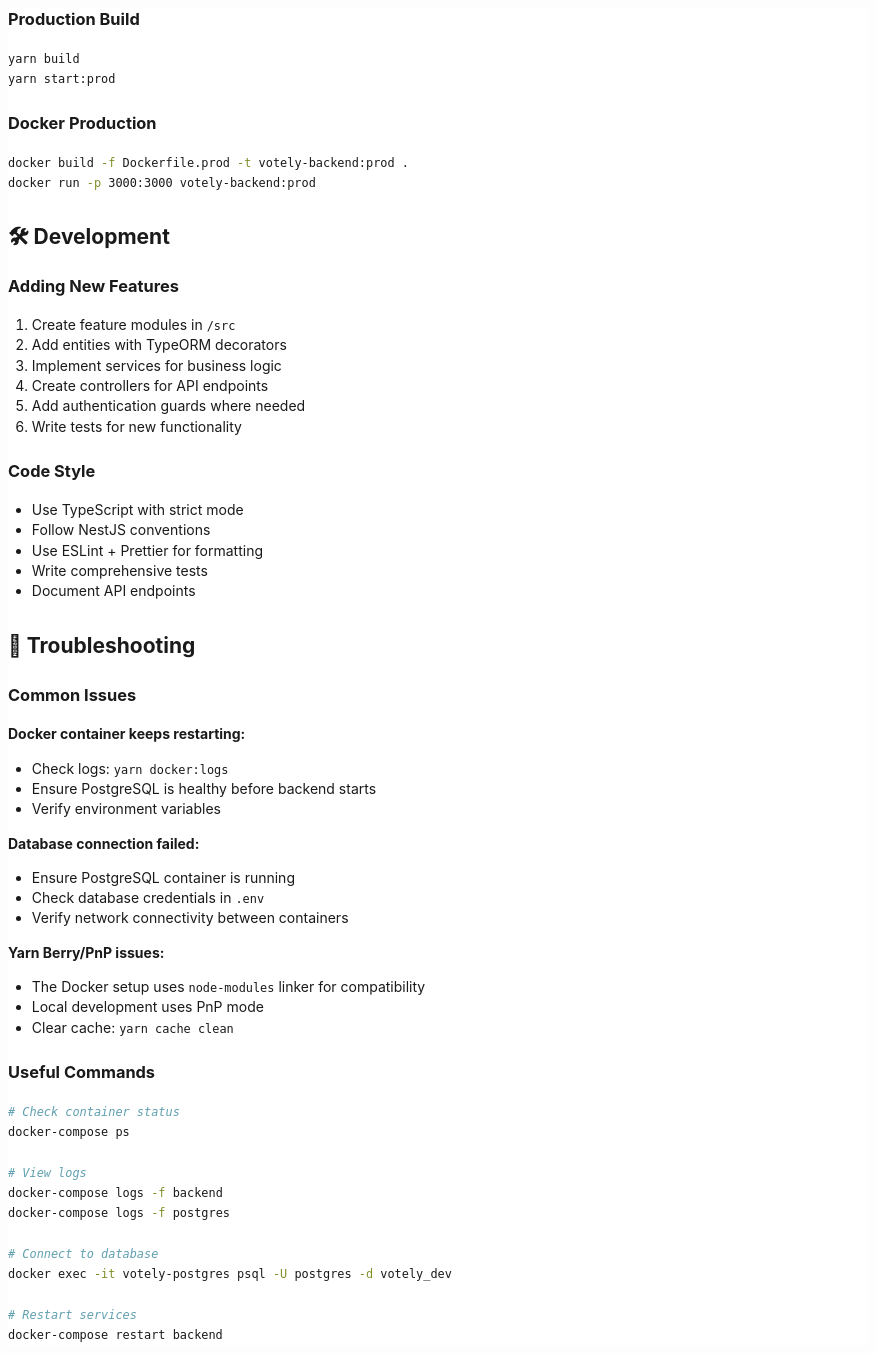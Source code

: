 ### Production Build
```bash
yarn build
yarn start:prod
```

### Docker Production
```bash
docker build -f Dockerfile.prod -t votely-backend:prod .
docker run -p 3000:3000 votely-backend:prod
```

## 🛠️ Development

### Adding New Features
1. Create feature modules in `/src`
2. Add entities with TypeORM decorators
3. Implement services for business logic
4. Create controllers for API endpoints
5. Add authentication guards where needed
6. Write tests for new functionality

### Code Style
- Use TypeScript with strict mode
- Follow NestJS conventions
- Use ESLint + Prettier for formatting
- Write comprehensive tests
- Document API endpoints

## 🔧 Troubleshooting

### Common Issues

**Docker container keeps restarting:**
- Check logs: `yarn docker:logs`
- Ensure PostgreSQL is healthy before backend starts
- Verify environment variables

**Database connection failed:**
- Ensure PostgreSQL container is running
- Check database credentials in `.env`
- Verify network connectivity between containers

**Yarn Berry/PnP issues:**
- The Docker setup uses `node-modules` linker for compatibility
- Local development uses PnP mode
- Clear cache: `yarn cache clean`

### Useful Commands
```bash
# Check container status
docker-compose ps

# View logs
docker-compose logs -f backend
docker-compose logs -f postgres

# Connect to database
docker exec -it votely-postgres psql -U postgres -d votely_dev

# Restart services
docker-compose restart backend
```